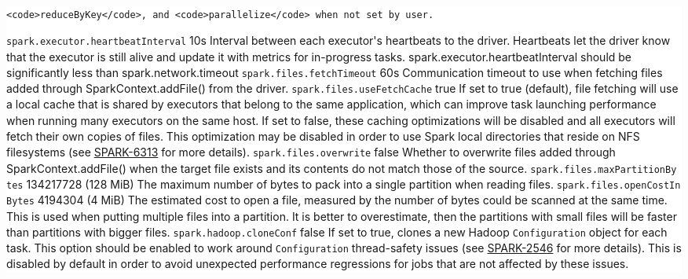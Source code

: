     <code>reduceByKey</code>, and <code>parallelize</code> when not set by user.
  </td>
</tr>
<tr>
    <td><code>spark.executor.heartbeatInterval</code></td>
    <td>10s</td>
    <td>Interval between each executor's heartbeats to the driver.  Heartbeats let
    the driver know that the executor is still alive and update it with metrics for in-progress
    tasks. spark.executor.heartbeatInterval should be significantly less than
    spark.network.timeout</td>
</tr>
<tr>
  <td><code>spark.files.fetchTimeout</code></td>
  <td>60s</td>
  <td>
    Communication timeout to use when fetching files added through SparkContext.addFile() from
    the driver.
  </td>
</tr>
<tr>
  <td><code>spark.files.useFetchCache</code></td>
  <td>true</td>
  <td>
    If set to true (default), file fetching will use a local cache that is shared by executors
    that belong to the same application, which can improve task launching performance when
    running many executors on the same host. If set to false, these caching optimizations will
    be disabled and all executors will fetch their own copies of files. This optimization may be
    disabled in order to use Spark local directories that reside on NFS filesystems (see
    <a href="https://issues.apache.org/jira/browse/SPARK-6313">SPARK-6313</a> for more details).
  </td>
</tr>
<tr>
  <td><code>spark.files.overwrite</code></td>
  <td>false</td>
  <td>
    Whether to overwrite files added through SparkContext.addFile() when the target file exists and
    its contents do not match those of the source.
  </td>
</tr>
<tr>
  <td><code>spark.files.maxPartitionBytes</code></td>
  <td>134217728 (128 MiB)</td>
  <td>
    The maximum number of bytes to pack into a single partition when reading files.
  </td>
</tr>
<tr>
  <td><code>spark.files.openCostInBytes</code></td>
  <td>4194304 (4 MiB)</td>
  <td>
    The estimated cost to open a file, measured by the number of bytes could be scanned at the same
    time. This is used when putting multiple files into a partition. It is better to overestimate,
    then the partitions with small files will be faster than partitions with bigger files.
  </td>
</tr>
<tr>
    <td><code>spark.hadoop.cloneConf</code></td>
    <td>false</td>
    <td>If set to true, clones a new Hadoop <code>Configuration</code> object for each task.  This
    option should be enabled to work around <code>Configuration</code> thread-safety issues (see
    <a href="https://issues.apache.org/jira/browse/SPARK-2546">SPARK-2546</a> for more details).
    This is disabled by default in order to avoid unexpected performance regressions for jobs that
    are not affected by these issues.</td>
</tr>